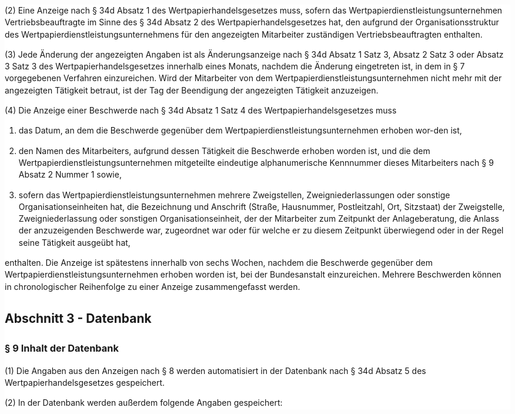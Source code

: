
(2) Eine Anzeige nach § 34d Absatz 1 des Wertpapierhandelsgesetzes
muss, sofern das Wertpapierdienstleistungsunternehmen
Vertriebsbeauftragte im Sinne des § 34d Absatz 2 des
Wertpapierhandelsgesetzes hat, den aufgrund der Organisationsstruktur
des Wertpapierdienstleistungsunternehmens für den angezeigten
Mitarbeiter zuständigen Vertriebsbeauftragten enthalten.

(3) Jede Änderung der angezeigten Angaben ist als Änderungsanzeige
nach § 34d Absatz 1 Satz 3, Absatz 2 Satz 3 oder Absatz 3 Satz 3 des
Wertpapierhandelsgesetzes innerhalb eines Monats, nachdem die Änderung
eingetreten ist, in dem in § 7 vorgegebenen Verfahren einzureichen.
Wird der Mitarbeiter von dem Wertpapierdienstleistungsunternehmen
nicht mehr mit der angezeigten Tätigkeit betraut, ist der Tag der
Beendigung der angezeigten Tätigkeit anzuzeigen.

(4) Die Anzeige einer Beschwerde nach § 34d Absatz 1 Satz 4 des
Wertpapierhandelsgesetzes muss

1.  das Datum, an dem die Beschwerde gegenüber dem
    Wertpapierdienstleistungsunternehmen erhoben wor-den ist,


2.  den Namen des Mitarbeiters, aufgrund dessen Tätigkeit die Beschwerde
    erhoben worden ist, und die dem Wertpapierdienstleistungsunternehmen
    mitgeteilte eindeutige alphanumerische Kennnummer dieses Mitarbeiters
    nach § 9 Absatz 2 Nummer 1 sowie,


3.  sofern das Wertpapierdienstleistungsunternehmen mehrere Zweigstellen,
    Zweigniederlassungen oder sonstige Organisationseinheiten hat, die
    Bezeichnung und Anschrift (Straße, Hausnummer, Postleitzahl, Ort,
    Sitzstaat) der Zweigstelle, Zweigniederlassung oder sonstigen
    Organisationseinheit, der der Mitarbeiter zum Zeitpunkt der
    Anlageberatung, die Anlass der anzuzeigenden Beschwerde war,
    zugeordnet war oder für welche er zu diesem Zeitpunkt überwiegend oder
    in der Regel seine Tätigkeit ausgeübt hat,



enthalten. Die Anzeige ist spätestens innerhalb von sechs Wochen,
nachdem die Beschwerde gegenüber dem
Wertpapierdienstleistungsunternehmen erhoben worden ist, bei der
Bundesanstalt einzureichen. Mehrere Beschwerden können in
chronologischer Reihenfolge zu einer Anzeige zusammengefasst werden.


## Abschnitt 3 - Datenbank


### § 9 Inhalt der Datenbank

(1) Die Angaben aus den Anzeigen nach § 8 werden automatisiert in der
Datenbank nach § 34d Absatz 5 des Wertpapierhandelsgesetzes
gespeichert.

(2) In der Datenbank werden außerdem folgende Angaben gespeichert:
